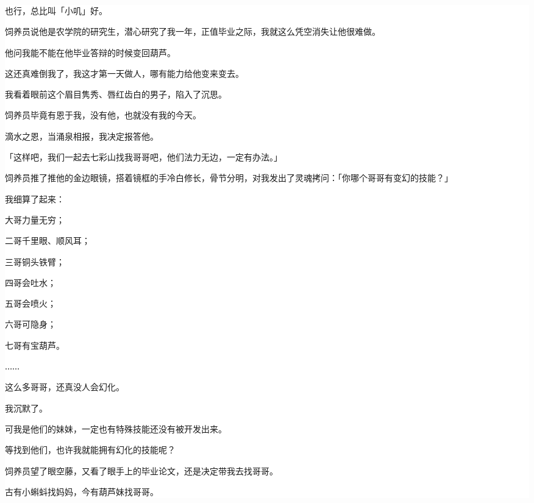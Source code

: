 
也行，总比叫「小叽」好。


饲养员说他是农学院的研究生，潜心研究了我一年，正值毕业之际，我就这么凭空消失让他很难做。


他问我能不能在他毕业答辩的时候变回葫芦。


这还真难倒我了，我这才第一天做人，哪有能力给他变来变去。


我看着眼前这个眉目隽秀、唇红齿白的男子，陷入了沉思。


饲养员毕竟有恩于我，没有他，也就没有我的今天。


滴水之恩，当涌泉相报，我决定报答他。


「这样吧，我们一起去七彩山找我哥哥吧，他们法力无边，一定有办法。」


饲养员推了推他的金边眼镜，搭着镜框的手冷白修长，骨节分明，对我发出了灵魂拷问：「你哪个哥哥有变幻的技能？」


我细算了起来：


大哥力量无穷；


二哥千里眼、顺风耳；


三哥铜头铁臂；


四哥会吐水；


五哥会喷火；


六哥可隐身；


七哥有宝葫芦。


……


这么多哥哥，还真没人会幻化。


我沉默了。


可我是他们的妹妹，一定也有特殊技能还没有被开发出来。


等找到他们，也许我就能拥有幻化的技能呢？


饲养员望了眼空藤，又看了眼手上的毕业论文，还是决定带我去找哥哥。


古有小蝌蚪找妈妈，今有葫芦妹找哥哥。

